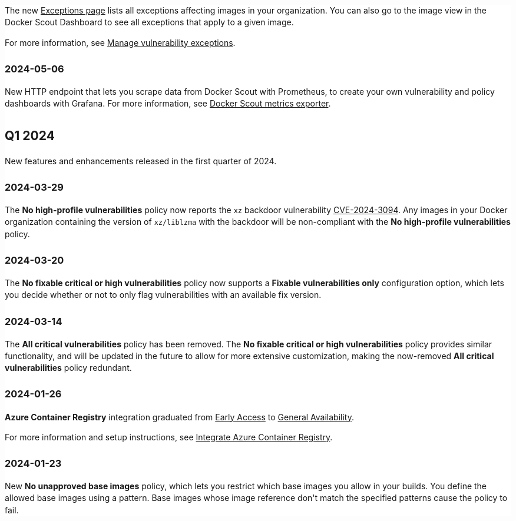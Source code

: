 The new [Exceptions page](https://scout.docker.com/reports/vex/) lists all
exceptions affecting images in your organization. You can also go to the image
view in the Docker Scout Dashboard to see all exceptions that apply to a given
image.

For more information, see [Manage vulnerability exceptions](/manuals/scout/explore/exceptions.md).

### 2024-05-06

New HTTP endpoint that lets you scrape data from Docker Scout with Prometheus,
to create your own vulnerability and policy dashboards with Grafana.
For more information, see [Docker Scout metrics exporter](/manuals/scout/explore/metrics-exporter.md).

## Q1 2024

New features and enhancements released in the first quarter of 2024.

### 2024-03-29

The **No high-profile vulnerabilities** policy now reports the `xz` backdoor
vulnerability [CVE-2024-3094](https://scout.docker.com/v/CVE-2024-3094). Any
images in your Docker organization containing the version of `xz/liblzma` with
the backdoor will be non-compliant with the **No high-profile vulnerabilities**
policy.

### 2024-03-20

The **No fixable critical or high vulnerabilities** policy now supports a
**Fixable vulnerabilities only** configuration option, which lets you decide
whether or not to only flag vulnerabilities with an available fix version.

### 2024-03-14

The **All critical vulnerabilities** policy has been removed.
The **No fixable critical or high vulnerabilities** policy provides similar functionality,
and will be updated in the future to allow for more extensive customization,
making the now-removed **All critical vulnerabilities** policy redundant.

### 2024-01-26

**Azure Container Registry** integration graduated from
[Early Access](../../release-lifecycle.md#early-access-ea) to
[General Availability](../../release-lifecycle.md#genera-availability-ga).

For more information and setup instructions, see
[Integrate Azure Container Registry](../integrations/registry/acr.md).

### 2024-01-23

New **No unapproved base images** policy, which lets you restrict which base
images you allow in your builds. You define the allowed base images using a
pattern. Base images whose image reference don't match the specified patterns
cause the policy to fail.

